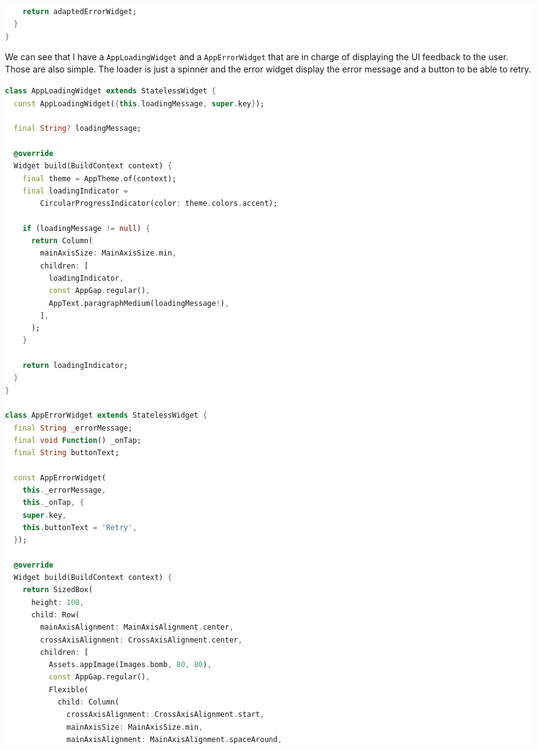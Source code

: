 ```dart
    return adaptedErrorWidget;
  }
}
```

We can see that I have a `AppLoadingWidget`  and a `AppErrorWidget` that are in charge of displaying the UI feedback to the user. Those are also simple.
The loader is just a spinner and the error widget display the error message and a button to be able to retry.

```dart
class AppLoadingWidget extends StatelessWidget {
  const AppLoadingWidget({this.loadingMessage, super.key});

  final String? loadingMessage;

  @override
  Widget build(BuildContext context) {
    final theme = AppTheme.of(context);
    final loadingIndicator =
        CircularProgressIndicator(color: theme.colors.accent);

    if (loadingMessage != null) {
      return Column(
        mainAxisSize: MainAxisSize.min,
        children: [
          loadingIndicator,
          const AppGap.regular(),
          AppText.paragraphMedium(loadingMessage!),
        ],
      );
    }

    return loadingIndicator;
  }
}

class AppErrorWidget extends StatelessWidget {
  final String _errorMessage;
  final void Function() _onTap;
  final String buttonText;

  const AppErrorWidget(
    this._errorMessage,
    this._onTap, {
    super.key,
    this.buttonText = 'Retry',
  });

  @override
  Widget build(BuildContext context) {
    return SizedBox(
      height: 100,
      child: Row(
        mainAxisAlignment: MainAxisAlignment.center,
        crossAxisAlignment: CrossAxisAlignment.center,
        children: [
          Assets.appImage(Images.bomb, 80, 80),
          const AppGap.regular(),
          Flexible(
            child: Column(
              crossAxisAlignment: CrossAxisAlignment.start,
              mainAxisSize: MainAxisSize.min,
              mainAxisAlignment: MainAxisAlignment.spaceAround,
```